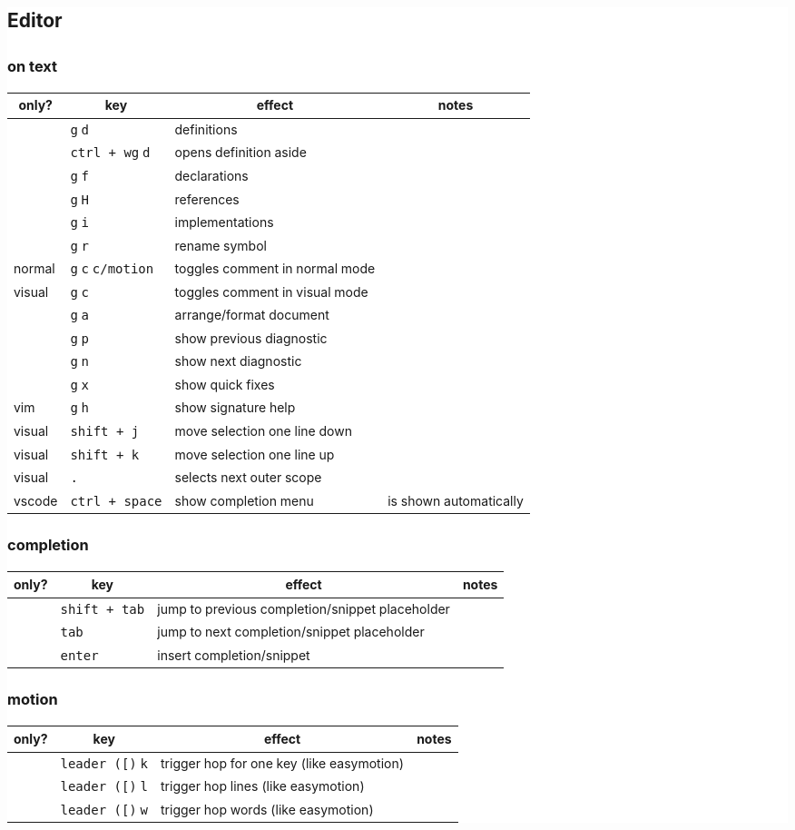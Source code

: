## Editor

### on text

| only?  | key                                           | effect                         | notes                  |
| ------ | --------------------------------------------- | ------------------------------ | ---------------------- |
|        | <kbd>g</kbd> <kbd>d</kbd>                     | definitions                    |                        |
|        | <kbd>ctrl + w</kbd><kbd>g</kbd> <kbd>d</kbd>  | opens definition aside         |                        |
|        | <kbd>g</kbd> <kbd>f</kbd>                     | declarations                   |                        |
|        | <kbd>g</kbd> <kbd>H</kbd>                     | references                     |                        |
|        | <kbd>g</kbd> <kbd>i</kbd>                     | implementations                |                        |
|        | <kbd>g</kbd> <kbd>r</kbd>                     | rename symbol                  |                        |
| normal | <kbd>g</kbd> <kbd>c</kbd> <kbd>c/motion</kbd> | toggles comment in normal mode |                        |
| visual | <kbd>g</kbd> <kbd>c</kbd>                     | toggles comment in visual mode |                        |
|        | <kbd>g</kbd> <kbd>a</kbd>                     | arrange/format document        |                        |
|        | <kbd>g</kbd> <kbd>p</kbd>                     | show previous diagnostic       |                        |
|        | <kbd>g</kbd> <kbd>n</kbd>                     | show next diagnostic           |                        |
|        | <kbd>g</kbd> <kbd>x</kbd>                     | show quick fixes               |                        |
| vim    | <kbd>g</kbd> <kbd>h</kbd>                     | show signature help            |                        |
| visual | <kbd>shift + j</kbd>                          | move selection one line down   |                        |
| visual | <kbd>shift + k</kbd>                          | move selection one line up     |                        |
| visual | <kbd>.</kbd>                                  | selects next outer scope       |                        |
| vscode | <kbd>ctrl + space</kbd>                       | show completion menu           | is shown automatically |

### completion

| only? | key                    | effect                                          | notes |
| ----- | ---------------------- | ----------------------------------------------- | ----- |
|       | <kbd>shift + tab</kbd> | jump to previous completion/snippet placeholder |       |
|       | <kbd>tab</kbd>         | jump to next completion/snippet placeholder     |       |
|       | <kbd>enter</kbd>       | insert completion/snippet                       |       |

### motion

| only? | key                                | effect                                    | notes |
| ----- | ---------------------------------- | ----------------------------------------- | ----- |
|       | <kbd>leader ([)</kbd> <kbd>k</kbd> | trigger hop for one key (like easymotion) |       |
|       | <kbd>leader ([)</kbd> <kbd>l</kbd> | trigger hop lines (like easymotion)       |       |
|       | <kbd>leader ([)</kbd> <kbd>w</kbd> | trigger hop words (like easymotion)       |       |

